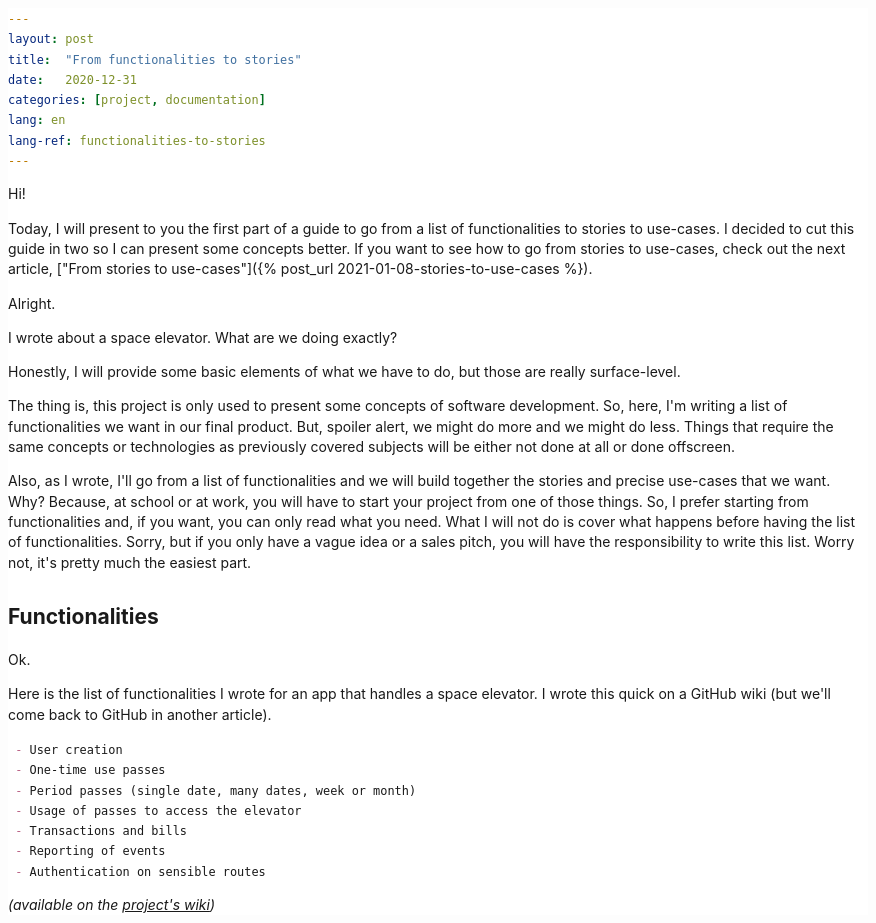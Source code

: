 ```yaml
---
layout: post
title:  "From functionalities to stories"
date:   2020-12-31
categories: [project, documentation]
lang: en
lang-ref: functionalities-to-stories
---
```


<iframe width="560" height="315" src="https://www.youtube.com/embed/T-DEoxwhnQA" frameborder="0" allow="accelerometer; autoplay; clipboard-write; encrypted-media; gyroscope; picture-in-picture" allowfullscreen></iframe>

Hi!

Today, I will present to you the first part of a guide to go from a list of functionalities to stories to use-cases. I decided to cut this guide in two so I can present some concepts better. If you want to see how to go from stories to use-cases, check out the next article, ["From stories to use-cases"]({% post_url 2021-01-08-stories-to-use-cases %}).

Alright.

I wrote about a space elevator. What are we doing exactly?

Honestly, I will provide some basic elements of what we have to do, but those are really surface-level.

The thing is, this project is only used to present some concepts of software development. So, here, I'm writing a list of functionalities we want in our final product. But, spoiler alert, we might do more and we might do less. Things that require the same concepts or technologies as previously covered subjects will be either not done at all or done offscreen.

Also, as I wrote, I'll go from a list of functionalities and we will build together the stories and precise use-cases that we want. Why? Because, at school or at work, you will have to start your project from one of those things. So, I prefer starting from functionalities and, if you want, you can only read what you need. What I will not do is cover what happens before having the list of functionalities. Sorry, but if you only have a vague idea or a sales pitch, you will have the responsibility to write this list. Worry not, it's pretty much the easiest part.

## Functionalities

Ok.

Here is the list of functionalities I wrote for an app that handles a space elevator. I wrote this quick on a GitHub wiki (but we'll come back to GitHub in another article).

```markdown
 - User creation
 - One-time use passes
 - Period passes (single date, many dates, week or month)
 - Usage of passes to access the elevator
 - Transactions and bills
 - Reporting of events
 - Authentication on sensible routes
```
*(available on the [project's wiki](https://github.com/ExiledNarwal28/space-elevator/wiki/Functionalities))*
